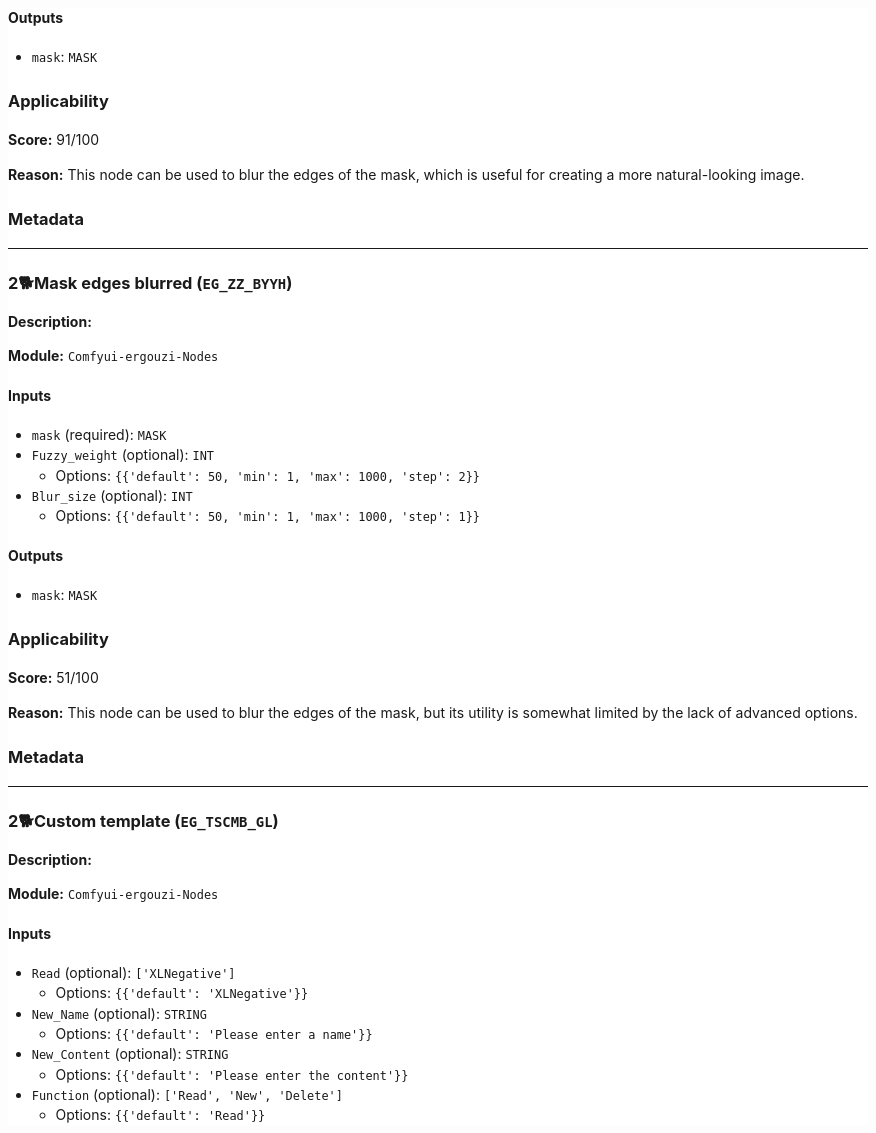 #### Outputs

- `mask`: `MASK`


### Applicability

**Score:** 91/100

**Reason:** This node can be used to blur the edges of the mask, which is useful for creating a more natural-looking image.

### Metadata

---

### 2🐕Mask edges blurred (`EG_ZZ_BYYH`)

**Description:**

**Module:** `Comfyui-ergouzi-Nodes`

#### Inputs

- `mask` (required): `MASK`
- `Fuzzy_weight` (optional): `INT`
  - Options: `{{'default': 50, 'min': 1, 'max': 1000, 'step': 2}}`
- `Blur_size` (optional): `INT`
  - Options: `{{'default': 50, 'min': 1, 'max': 1000, 'step': 1}}`

#### Outputs

- `mask`: `MASK`


### Applicability

**Score:** 51/100

**Reason:** This node can be used to blur the edges of the mask, but its utility is somewhat limited by the lack of advanced options.

### Metadata

---

### 2🐕Custom template (`EG_TSCMB_GL`)

**Description:**

**Module:** `Comfyui-ergouzi-Nodes`

#### Inputs

- `Read` (optional): `['XLNegative']`
  - Options: `{{'default': 'XLNegative'}}`
- `New_Name` (optional): `STRING`
  - Options: `{{'default': 'Please enter a name'}}`
- `New_Content` (optional): `STRING`
  - Options: `{{'default': 'Please enter the content'}}`
- `Function` (optional): `['Read', 'New', 'Delete']`
  - Options: `{{'default': 'Read'}}`

